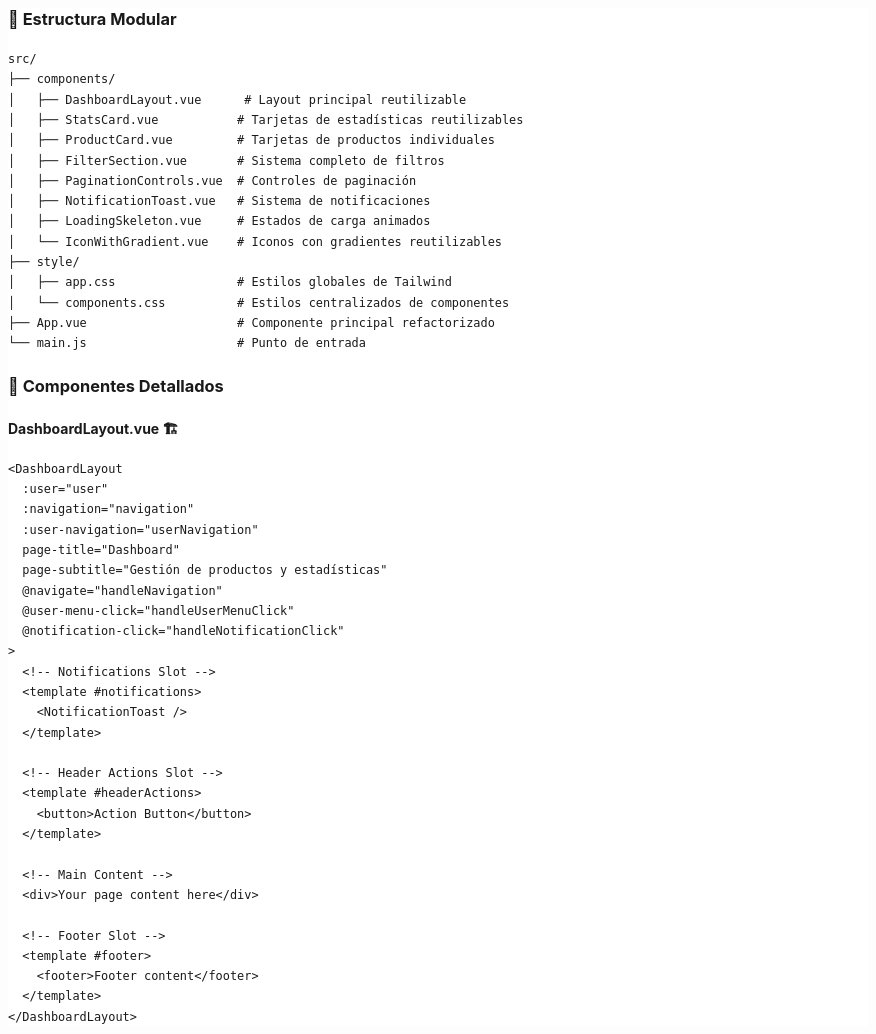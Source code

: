 ### 📁 **Estructura Modular**

```
src/
├── components/
│   ├── DashboardLayout.vue      # Layout principal reutilizable
│   ├── StatsCard.vue           # Tarjetas de estadísticas reutilizables
│   ├── ProductCard.vue         # Tarjetas de productos individuales
│   ├── FilterSection.vue       # Sistema completo de filtros
│   ├── PaginationControls.vue  # Controles de paginación
│   ├── NotificationToast.vue   # Sistema de notificaciones
│   ├── LoadingSkeleton.vue     # Estados de carga animados
│   └── IconWithGradient.vue    # Iconos con gradientes reutilizables
├── style/
│   ├── app.css                 # Estilos globales de Tailwind
│   └── components.css          # Estilos centralizados de componentes
├── App.vue                     # Componente principal refactorizado
└── main.js                     # Punto de entrada
```

### 🔧 **Componentes Detallados**

#### **DashboardLayout.vue** 🏗️

```vue
<DashboardLayout
  :user="user"
  :navigation="navigation"
  :user-navigation="userNavigation"
  page-title="Dashboard"
  page-subtitle="Gestión de productos y estadísticas"
  @navigate="handleNavigation"
  @user-menu-click="handleUserMenuClick"
  @notification-click="handleNotificationClick"
>
  <!-- Notifications Slot -->
  <template #notifications>
    <NotificationToast />
  </template>
  
  <!-- Header Actions Slot -->
  <template #headerActions>
    <button>Action Button</button>
  </template>

  <!-- Main Content -->
  <div>Your page content here</div>
  
  <!-- Footer Slot -->
  <template #footer>
    <footer>Footer content</footer>
  </template>
</DashboardLayout>
```
